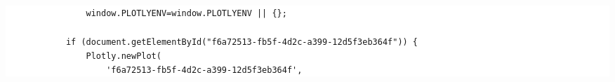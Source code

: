                     window.PLOTLYENV=window.PLOTLYENV || {};

                if (document.getElementById("f6a72513-fb5f-4d2c-a399-12d5f3eb364f")) {
                    Plotly.newPlot(
                        'f6a72513-fb5f-4d2c-a399-12d5f3eb364f',